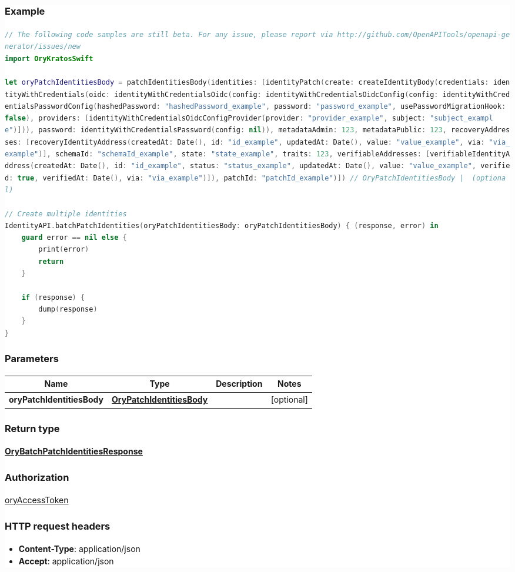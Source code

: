 ### Example
```swift
// The following code samples are still beta. For any issue, please report via http://github.com/OpenAPITools/openapi-generator/issues/new
import OryKratosSwift

let oryPatchIdentitiesBody = patchIdentitiesBody(identities: [identityPatch(create: createIdentityBody(credentials: identityWithCredentials(oidc: identityWithCredentialsOidc(config: identityWithCredentialsOidcConfig(config: identityWithCredentialsPasswordConfig(hashedPassword: "hashedPassword_example", password: "password_example", usePasswordMigrationHook: false), providers: [identityWithCredentialsOidcConfigProvider(provider: "provider_example", subject: "subject_example")])), password: identityWithCredentialsPassword(config: nil)), metadataAdmin: 123, metadataPublic: 123, recoveryAddresses: [recoveryIdentityAddress(createdAt: Date(), id: "id_example", updatedAt: Date(), value: "value_example", via: "via_example")], schemaId: "schemaId_example", state: "state_example", traits: 123, verifiableAddresses: [verifiableIdentityAddress(createdAt: Date(), id: "id_example", status: "status_example", updatedAt: Date(), value: "value_example", verified: true, verifiedAt: Date(), via: "via_example")]), patchId: "patchId_example")]) // OryPatchIdentitiesBody |  (optional)

// Create multiple identities
IdentityAPI.batchPatchIdentities(oryPatchIdentitiesBody: oryPatchIdentitiesBody) { (response, error) in
    guard error == nil else {
        print(error)
        return
    }

    if (response) {
        dump(response)
    }
}
```

### Parameters

Name | Type | Description  | Notes
------------- | ------------- | ------------- | -------------
 **oryPatchIdentitiesBody** | [**OryPatchIdentitiesBody**](OryPatchIdentitiesBody.md) |  | [optional] 

### Return type

[**OryBatchPatchIdentitiesResponse**](OryBatchPatchIdentitiesResponse.md)

### Authorization

[oryAccessToken](../README.md#oryAccessToken)

### HTTP request headers

 - **Content-Type**: application/json
 - **Accept**: application/json
